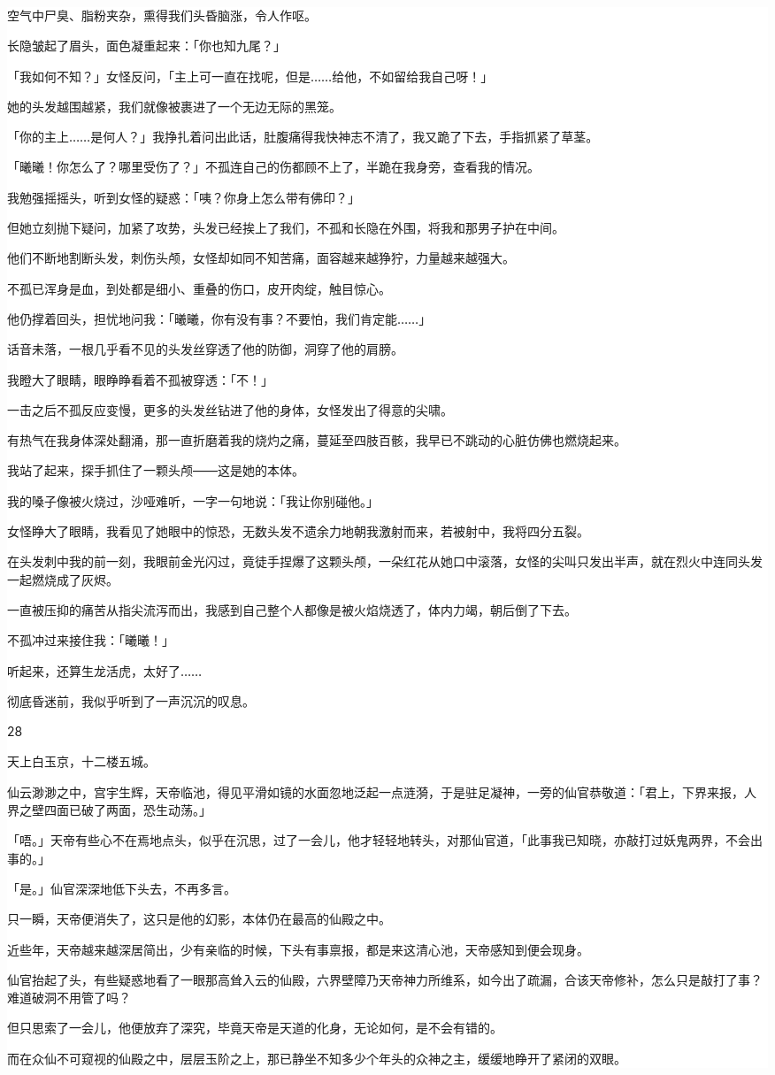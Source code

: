 空气中尸臭、脂粉夹杂，熏得我们头昏脑涨，令人作呕。

长隐皱起了眉头，面色凝重起来：「你也知九尾？」

「我如何不知？」女怪反问，「主上可一直在找呢，但是……给他，不如留给我自己呀！」

她的头发越围越紧，我们就像被裹进了一个无边无际的黑笼。

「你的主上……是何人？」我挣扎着问出此话，肚腹痛得我快神志不清了，我又跪了下去，手指抓紧了草茎。

「曦曦！你怎么了？哪里受伤了？」不孤连自己的伤都顾不上了，半跪在我身旁，查看我的情况。

我勉强摇摇头，听到女怪的疑惑：「咦？你身上怎么带有佛印？」

但她立刻抛下疑问，加紧了攻势，头发已经挨上了我们，不孤和长隐在外围，将我和那男子护在中间。

他们不断地割断头发，刺伤头颅，女怪却如同不知苦痛，面容越来越狰狞，力量越来越强大。

不孤已浑身是血，到处都是细小、重叠的伤口，皮开肉绽，触目惊心。

他仍撑着回头，担忧地问我：「曦曦，你有没有事？不要怕，我们肯定能……」

话音未落，一根几乎看不见的头发丝穿透了他的防御，洞穿了他的肩膀。

我瞪大了眼睛，眼睁睁看着不孤被穿透：「不！」

一击之后不孤反应变慢，更多的头发丝钻进了他的身体，女怪发出了得意的尖啸。

有热气在我身体深处翻涌，那一直折磨着我的烧灼之痛，蔓延至四肢百骸，我早已不跳动的心脏仿佛也燃烧起来。

我站了起来，探手抓住了一颗头颅——这是她的本体。

我的嗓子像被火烧过，沙哑难听，一字一句地说：「我让你别碰他。」

女怪睁大了眼睛，我看见了她眼中的惊恐，无数头发不遗余力地朝我激射而来，若被射中，我将四分五裂。

在头发刺中我的前一刻，我眼前金光闪过，竟徒手捏爆了这颗头颅，一朵红花从她口中滚落，女怪的尖叫只发出半声，就在烈火中连同头发一起燃烧成了灰烬。

一直被压抑的痛苦从指尖流泻而出，我感到自己整个人都像是被火焰烧透了，体内力竭，朝后倒了下去。

不孤冲过来接住我：「曦曦！」

听起来，还算生龙活虎，太好了……

彻底昏迷前，我似乎听到了一声沉沉的叹息。

28

天上白玉京，十二楼五城。

仙云渺渺之中，宫宇生辉，天帝临池，得见平滑如镜的水面忽地泛起一点涟漪，于是驻足凝神，一旁的仙官恭敬道：「君上，下界来报，人界之壁四面已破了两面，恐生动荡。」

「唔。」天帝有些心不在焉地点头，似乎在沉思，过了一会儿，他才轻轻地转头，对那仙官道，「此事我已知晓，亦敲打过妖鬼两界，不会出事的。」

「是。」仙官深深地低下头去，不再多言。

只一瞬，天帝便消失了，这只是他的幻影，本体仍在最高的仙殿之中。

近些年，天帝越来越深居简出，少有亲临的时候，下头有事禀报，都是来这清心池，天帝感知到便会现身。

仙官抬起了头，有些疑惑地看了一眼那高耸入云的仙殿，六界壁障乃天帝神力所维系，如今出了疏漏，合该天帝修补，怎么只是敲打了事？难道破洞不用管了吗？

但只思索了一会儿，他便放弃了深究，毕竟天帝是天道的化身，无论如何，是不会有错的。

而在众仙不可窥视的仙殿之中，层层玉阶之上，那已静坐不知多少个年头的众神之主，缓缓地睁开了紧闭的双眼。
